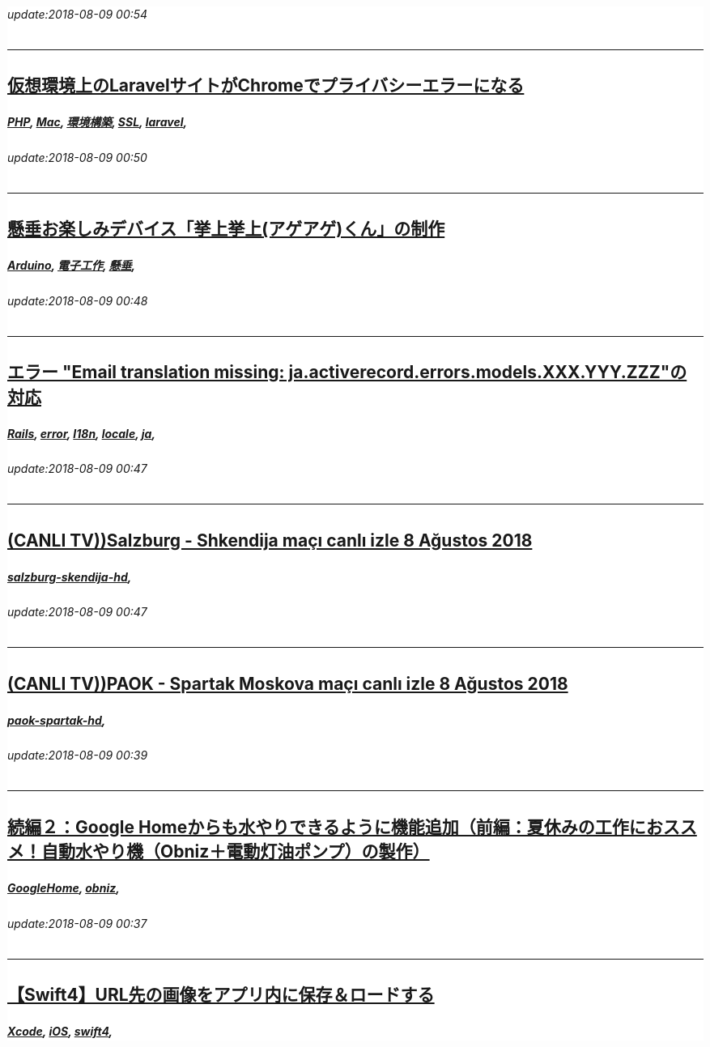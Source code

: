 ###### update:2018-08-09 00:54
---
## [仮想環境上のLaravelサイトがChromeでプライバシーエラーになる](https://qiita.com/hanakok/items/d3db29d017d627293bf1)
##### [PHP](https://qiita.com/tags/PHP), [Mac](https://qiita.com/tags/Mac), [環境構築](https://qiita.com/tags/環境構築), [SSL](https://qiita.com/tags/SSL), [laravel](https://qiita.com/tags/laravel), 
###### update:2018-08-09 00:50
---
## [懸垂お楽しみデバイス「挙上挙上(アゲアゲ)くん」の制作](https://qiita.com/MasahikoYasui/items/7989473772359d79def2)
##### [Arduino](https://qiita.com/tags/Arduino), [電子工作](https://qiita.com/tags/電子工作), [懸垂](https://qiita.com/tags/懸垂), 
###### update:2018-08-09 00:48
---
## [エラー "Email translation missing: ja.activerecord.errors.models.XXX.YYY.ZZZ"の対応](https://qiita.com/Takoyaki9/items/1439cab685ccd46b0101)
##### [Rails](https://qiita.com/tags/Rails), [error](https://qiita.com/tags/error), [I18n](https://qiita.com/tags/I18n), [locale](https://qiita.com/tags/locale), [ja](https://qiita.com/tags/ja), 
###### update:2018-08-09 00:47
---
## [(CANLI TV))Salzburg - Shkendija maçı canlı izle 8 Ağustos 2018](https://qiita.com/swadorej/items/3e8672ccc480cfed7ae2)
##### [salzburg-skendija-hd](https://qiita.com/tags/salzburg-skendija-hd), 
###### update:2018-08-09 00:47
---
## [(CANLI TV))PAOK - Spartak Moskova maçı canlı izle 8 Ağustos 2018](https://qiita.com/myrizemo/items/62311d679aea86f17948)
##### [paok-spartak-hd](https://qiita.com/tags/paok-spartak-hd), 
###### update:2018-08-09 00:39
---
## [続編２：Google Homeからも水やりできるように機能追加（前編：夏休みの工作におススメ！自動水やり機（Obniz＋電動灯油ポンプ）の製作）](https://qiita.com/keicafeblack/items/f11e63d69d0c538f01bc)
##### [GoogleHome](https://qiita.com/tags/GoogleHome), [obniz](https://qiita.com/tags/obniz), 
###### update:2018-08-09 00:37
---
## [【Swift4】URL先の画像をアプリ内に保存＆ロードする](https://qiita.com/orimomo/items/a22ab921decd41df7dfa)
##### [Xcode](https://qiita.com/tags/Xcode), [iOS](https://qiita.com/tags/iOS), [swift4](https://qiita.com/tags/swift4), 
